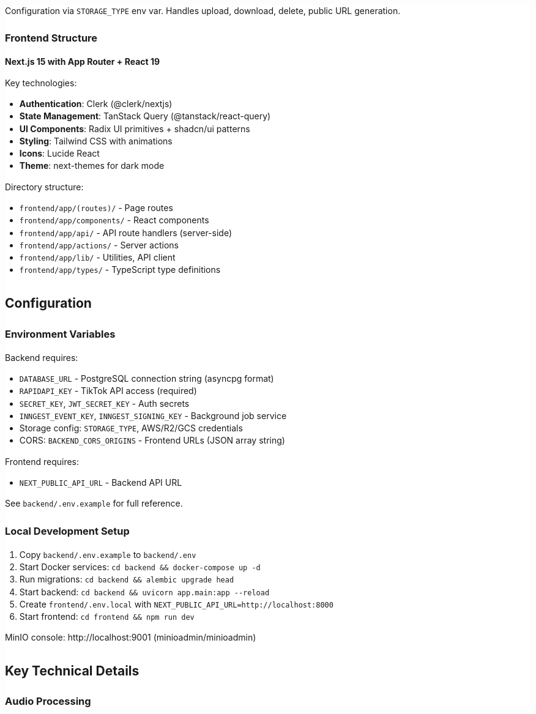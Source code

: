 Configuration via `STORAGE_TYPE` env var. Handles upload, download, delete, public URL generation.

### Frontend Structure

**Next.js 15 with App Router + React 19**

Key technologies:
- **Authentication**: Clerk (@clerk/nextjs)
- **State Management**: TanStack Query (@tanstack/react-query)
- **UI Components**: Radix UI primitives + shadcn/ui patterns
- **Styling**: Tailwind CSS with animations
- **Icons**: Lucide React
- **Theme**: next-themes for dark mode

Directory structure:
- `frontend/app/(routes)/` - Page routes
- `frontend/app/components/` - React components
- `frontend/app/api/` - API route handlers (server-side)
- `frontend/app/actions/` - Server actions
- `frontend/app/lib/` - Utilities, API client
- `frontend/app/types/` - TypeScript type definitions

## Configuration

### Environment Variables

Backend requires:
- `DATABASE_URL` - PostgreSQL connection string (asyncpg format)
- `RAPIDAPI_KEY` - TikTok API access (required)
- `SECRET_KEY`, `JWT_SECRET_KEY` - Auth secrets
- `INNGEST_EVENT_KEY`, `INNGEST_SIGNING_KEY` - Background job service
- Storage config: `STORAGE_TYPE`, AWS/R2/GCS credentials
- CORS: `BACKEND_CORS_ORIGINS` - Frontend URLs (JSON array string)

Frontend requires:
- `NEXT_PUBLIC_API_URL` - Backend API URL

See `backend/.env.example` for full reference.

### Local Development Setup

1. Copy `backend/.env.example` to `backend/.env`
2. Start Docker services: `cd backend && docker-compose up -d`
3. Run migrations: `cd backend && alembic upgrade head`
4. Start backend: `cd backend && uvicorn app.main:app --reload`
5. Create `frontend/.env.local` with `NEXT_PUBLIC_API_URL=http://localhost:8000`
6. Start frontend: `cd frontend && npm run dev`

MinIO console: http://localhost:9001 (minioadmin/minioadmin)

## Key Technical Details

### Audio Processing
